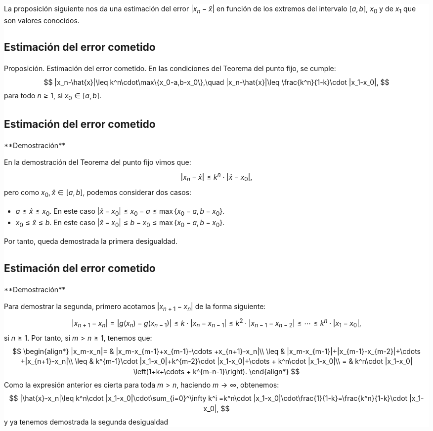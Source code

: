 La proposición siguiente nos da una estimación del error $|x_n-\hat{x}|$ en función de los extremos del intervalo $[a,b]$, $x_0$ y de $x_1$ que son valores conocidos.

## Estimación del error cometido
<l class="prop">Proposición. Estimación del error cometido.</l>
En las condiciones del Teorema del punto fijo, se cumple:
$$
|x_n-\hat{x}|\leq k^n\cdot\max\{x_0-a,b-x_0\},\quad |x_n-\hat{x}|\leq \frac{k^n}{1-k}\cdot |x_1-x_0|, 
$$
para todo $n\geq 1$, si $x_0\in [a,b]$.

## Estimación del error cometido
<div class="dem">
**Demostración**

En la demostración del Teorema del punto fijo vimos que:
$$
|x_n-\hat{x}|\leq k^n\cdot |\hat{x}-x_0|,
$$
pero como $x_0,\hat{x}\in [a,b]$, podemos considerar dos casos:

* $a\leq \hat{x}\leq x_0$. En este caso $|\hat{x}-x_0|\leq x_0-a\leq \max\{x_0-a,b-x_0\}$.
* $x_0\leq \hat{x}\leq b$. En este caso $|\hat{x}-x_0|\leq b-x_0\leq \max\{x_0-a,b-x_0\}$.

Por tanto, queda demostrada la primera desigualdad.

</div>

## Estimación del error cometido
<div class="dem">
**Demostración**

Para demostrar la segunda, primero acotamos $|x_{n+1}-x_n|$ de la forma siguiente:
$$
|x_{n+1}-x_n|=|g(x_n)-g(x_{n-1})|\leq k\cdot |x_n-x_{n-1}|\leq k^2\cdot |x_{n-1}-x_{n-2}|\leq \cdots \leq k^n\cdot |x_1-x_0|,
$$
si $n\geq 1$. Por tanto, si $m>n\geq 1$, tenemos que:
$$
\begin{align*}
|x_m-x_n|= & |x_m-x_{m-1}+x_{m-1}-\cdots +x_{n+1}-x_n|\\ \leq &  |x_m-x_{m-1}|+|x_{m-1}-x_{m-2}|+\cdots +|x_{n+1}-x_n|\\ \leq & k^{m-1}\cdot |x_1-x_0|+k^{m-2}\cdot |x_1-x_0|+\cdots + k^n\cdot |x_1-x_0|\\ = & k^n\cdot |x_1-x_0| \left(1+k+\cdots + k^{m-n-1}\right).
\end{align*}
$$
Como la expresión anterior es cierta para toda $m>n$, haciendo $m\to\infty$, obtenemos:
$$
|\hat{x}-x_n|\leq k^n\cdot |x_1-x_0|\cdot\sum_{i=0}^\infty k^i =k^n\cdot |x_1-x_0|\cdot\frac{1}{1-k}=\frac{k^n}{1-k}\cdot |x_1-x_0|,
$$
y ya tenemos demostrada la segunda desigualdad
</div>
